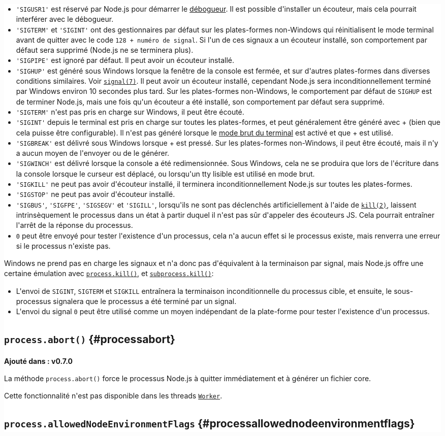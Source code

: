 - `'SIGUSR1'` est réservé par Node.js pour démarrer le [débogueur](/fr/nodejs/api/debugger). Il est possible d'installer un écouteur, mais cela pourrait interférer avec le débogueur.
- `'SIGTERM'` et `'SIGINT'` ont des gestionnaires par défaut sur les plates-formes non-Windows qui réinitialisent le mode terminal avant de quitter avec le code `128 + numéro de signal`. Si l'un de ces signaux a un écouteur installé, son comportement par défaut sera supprimé (Node.js ne se terminera plus).
- `'SIGPIPE'` est ignoré par défaut. Il peut avoir un écouteur installé.
- `'SIGHUP'` est généré sous Windows lorsque la fenêtre de la console est fermée, et sur d'autres plates-formes dans diverses conditions similaires. Voir [`signal(7)`](http://man7.org/linux/man-pages/man7/signal.7). Il peut avoir un écouteur installé, cependant Node.js sera inconditionnellement terminé par Windows environ 10 secondes plus tard. Sur les plates-formes non-Windows, le comportement par défaut de `SIGHUP` est de terminer Node.js, mais une fois qu'un écouteur a été installé, son comportement par défaut sera supprimé.
- `'SIGTERM'` n'est pas pris en charge sur Windows, il peut être écouté.
- `'SIGINT'` depuis le terminal est pris en charge sur toutes les plates-formes, et peut généralement être généré avec + (bien que cela puisse être configurable). Il n'est pas généré lorsque le [mode brut du terminal](/fr/nodejs/api/tty#readstreamsetrawmodemode) est activé et que + est utilisé.
- `'SIGBREAK'` est délivré sous Windows lorsque + est pressé. Sur les plates-formes non-Windows, il peut être écouté, mais il n'y a aucun moyen de l'envoyer ou de le générer.
- `'SIGWINCH'` est délivré lorsque la console a été redimensionnée. Sous Windows, cela ne se produira que lors de l'écriture dans la console lorsque le curseur est déplacé, ou lorsqu'un tty lisible est utilisé en mode brut.
- `'SIGKILL'` ne peut pas avoir d'écouteur installé, il terminera inconditionnellement Node.js sur toutes les plates-formes.
- `'SIGSTOP'` ne peut pas avoir d'écouteur installé.
- `'SIGBUS'`, `'SIGFPE'`, `'SIGSEGV'` et `'SIGILL'`, lorsqu'ils ne sont pas déclenchés artificiellement à l'aide de [`kill(2)`](http://man7.org/linux/man-pages/man2/kill.2), laissent intrinsèquement le processus dans un état à partir duquel il n'est pas sûr d'appeler des écouteurs JS. Cela pourrait entraîner l'arrêt de la réponse du processus.
- `0` peut être envoyé pour tester l'existence d'un processus, cela n'a aucun effet si le processus existe, mais renverra une erreur si le processus n'existe pas.

Windows ne prend pas en charge les signaux et n'a donc pas d'équivalent à la terminaison par signal, mais Node.js offre une certaine émulation avec [`process.kill()`](/fr/nodejs/api/process#processkillpid-signal), et [`subprocess.kill()`](/fr/nodejs/api/child_process#subprocesskillsignal):

- L'envoi de `SIGINT`, `SIGTERM` et `SIGKILL` entraînera la terminaison inconditionnelle du processus cible, et ensuite, le sous-processus signalera que le processus a été terminé par un signal.
- L'envoi du signal `0` peut être utilisé comme un moyen indépendant de la plate-forme pour tester l'existence d'un processus.


## `process.abort()` {#processabort}

**Ajouté dans : v0.7.0**

La méthode `process.abort()` force le processus Node.js à quitter immédiatement et à générer un fichier core.

Cette fonctionnalité n'est pas disponible dans les threads [`Worker`](/fr/nodejs/api/worker_threads#class-worker).

## `process.allowedNodeEnvironmentFlags` {#processallowednodeenvironmentflags}
